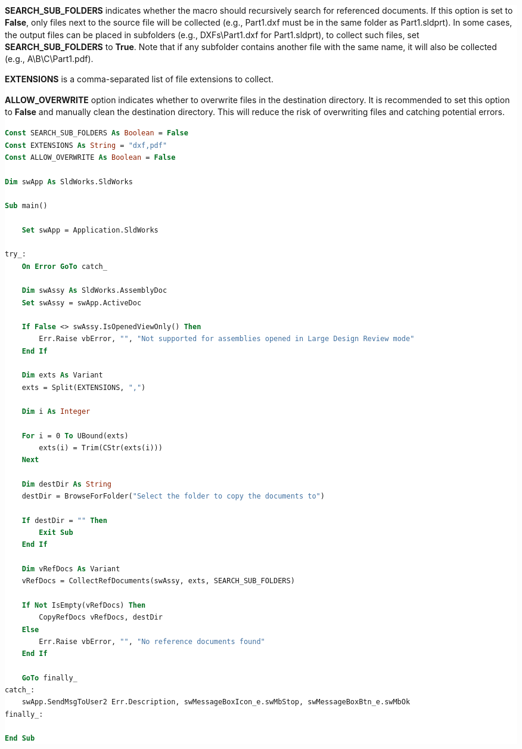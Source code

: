 **SEARCH_SUB_FOLDERS** indicates whether the macro should recursively search for referenced documents. If this option is set to **False**, only files next to the source file will be collected (e.g., Part1.dxf must be in the same folder as Part1.sldprt). In some cases, the output files can be placed in subfolders (e.g., DXFs\Part1.dxf for Part1.sldprt), to collect such files, set **SEARCH_SUB_FOLDERS** to **True**. Note that if any subfolder contains another file with the same name, it will also be collected (e.g., A\B\C\Part1.pdf).

**EXTENSIONS** is a comma-separated list of file extensions to collect.

**ALLOW_OVERWRITE** option indicates whether to overwrite files in the destination directory. It is recommended to set this option to **False** and manually clean the destination directory. This will reduce the risk of overwriting files and catching potential errors.

~~~ vb
Const SEARCH_SUB_FOLDERS As Boolean = False
Const EXTENSIONS As String = "dxf,pdf"
Const ALLOW_OVERWRITE As Boolean = False

Dim swApp As SldWorks.SldWorks

Sub main()

    Set swApp = Application.SldWorks
    
try_:
    On Error GoTo catch_
    
    Dim swAssy As SldWorks.AssemblyDoc
    Set swAssy = swApp.ActiveDoc
    
    If False <> swAssy.IsOpenedViewOnly() Then
        Err.Raise vbError, "", "Not supported for assemblies opened in Large Design Review mode"
    End If
    
    Dim exts As Variant
    exts = Split(EXTENSIONS, ",")
    
    Dim i As Integer
    
    For i = 0 To UBound(exts)
        exts(i) = Trim(CStr(exts(i)))
    Next
    
    Dim destDir As String
    destDir = BrowseForFolder("Select the folder to copy the documents to")
    
    If destDir = "" Then
        Exit Sub
    End If
        
    Dim vRefDocs As Variant
    vRefDocs = CollectRefDocuments(swAssy, exts, SEARCH_SUB_FOLDERS)
    
    If Not IsEmpty(vRefDocs) Then
        CopyRefDocs vRefDocs, destDir
    Else
        Err.Raise vbError, "", "No reference documents found"
    End If
    
    GoTo finally_
catch_:
    swApp.SendMsgToUser2 Err.Description, swMessageBoxIcon_e.swMbStop, swMessageBoxBtn_e.swMbOk
finally_:
    
End Sub
~~~